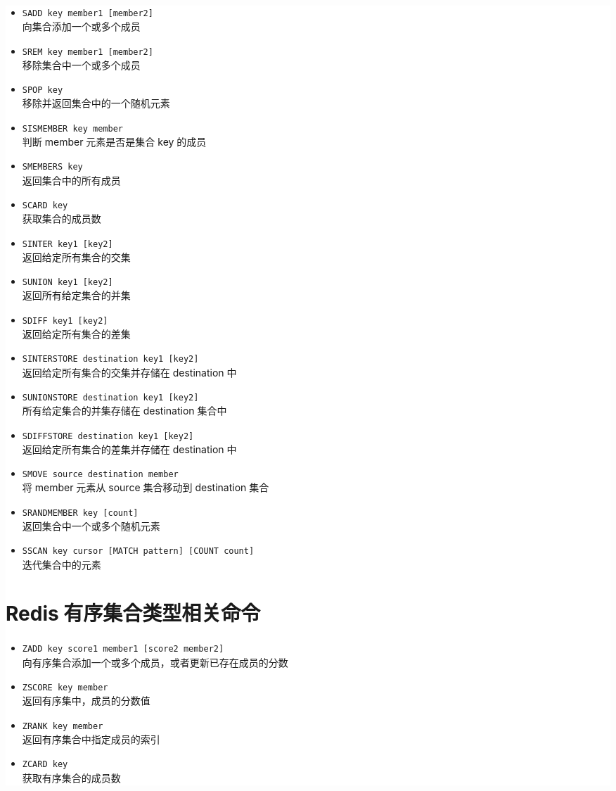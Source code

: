 - `SADD key member1 [member2]`  
  向集合添加一个或多个成员

- `SREM key member1 [member2]`  
  移除集合中一个或多个成员

- `SPOP key`  
  移除并返回集合中的一个随机元素

- `SISMEMBER key member`  
  判断 member 元素是否是集合 key 的成员

- `SMEMBERS key`  
  返回集合中的所有成员

- `SCARD key`  
  获取集合的成员数

- `SINTER key1 [key2]`  
  返回给定所有集合的交集

- `SUNION key1 [key2]`  
  返回所有给定集合的并集

- `SDIFF key1 [key2]`  
  返回给定所有集合的差集

- `SINTERSTORE destination key1 [key2]`  
  返回给定所有集合的交集并存储在 destination 中

- `SUNIONSTORE destination key1 [key2]`  
  所有给定集合的并集存储在 destination 集合中

- `SDIFFSTORE destination key1 [key2]`  
  返回给定所有集合的差集并存储在 destination 中

- `SMOVE source destination member`  
  将 member 元素从 source 集合移动到 destination 集合

- `SRANDMEMBER key [count]`  
  返回集合中一个或多个随机元素

- `SSCAN key cursor [MATCH pattern] [COUNT count]`  
  迭代集合中的元素

# Redis 有序集合类型相关命令

- `ZADD key score1 member1 [score2 member2]`  
  向有序集合添加一个或多个成员，或者更新已存在成员的分数

- `ZSCORE key member`  
  返回有序集中，成员的分数值

- `ZRANK key member`  
  返回有序集合中指定成员的索引

- `ZCARD key`  
  获取有序集合的成员数
